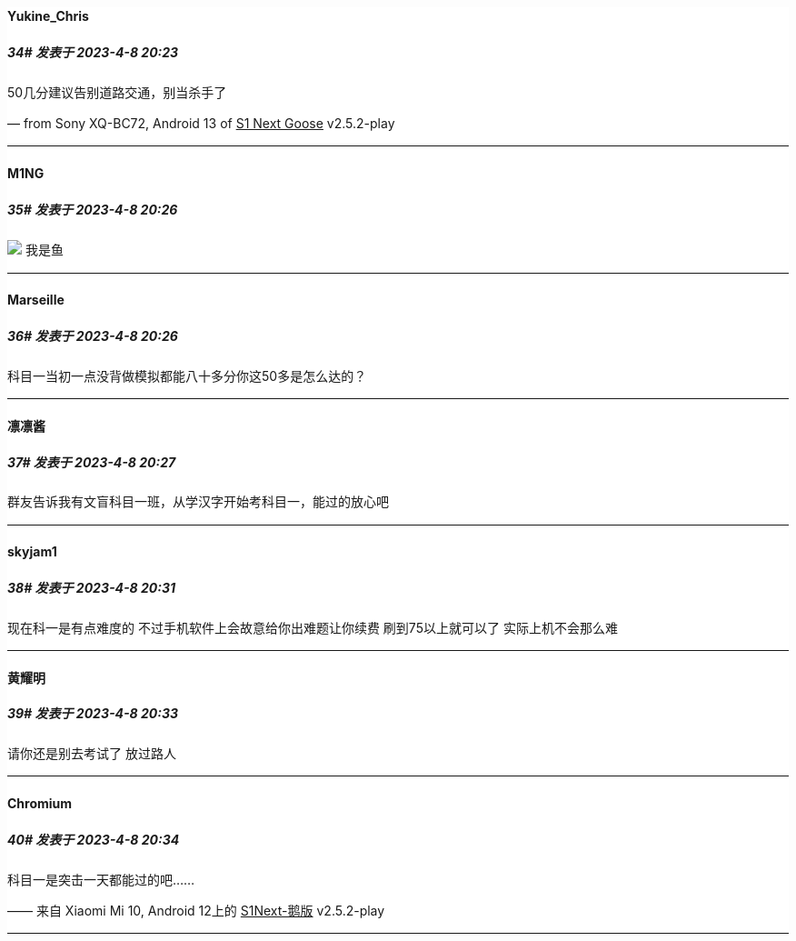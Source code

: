 ####  Yukine_Chris  
##### 34#       发表于 2023-4-8 20:23

50几分建议告别道路交通，别当杀手了

— from Sony XQ-BC72, Android 13 of [S1 Next Goose](https://pan.baidu.com/s/1mi43uRm) v2.5.2-play

*****

####  M1NG  
##### 35#       发表于 2023-4-8 20:26

<img src="https://static.saraba1st.com/image/smiley/face2017/215.gif" referrerpolicy="no-referrer"> 我是鱼

*****

####  Marseille  
##### 36#       发表于 2023-4-8 20:26

科目一当初一点没背做模拟都能八十多分你这50多是怎么达的？

*****

####  凛凛酱  
##### 37#       发表于 2023-4-8 20:27

群友告诉我有文盲科目一班，从学汉字开始考科目一，能过的放心吧

*****

####  skyjam1  
##### 38#       发表于 2023-4-8 20:31

现在科一是有点难度的 不过手机软件上会故意给你出难题让你续费 刷到75以上就可以了 实际上机不会那么难

*****

####  黄耀明  
##### 39#       发表于 2023-4-8 20:33

请你还是别去考试了
放过路人

*****

####  Chromium  
##### 40#       发表于 2023-4-8 20:34

科目一是突击一天都能过的吧……

—— 来自 Xiaomi Mi 10, Android 12上的 [S1Next-鹅版](https://github.com/ykrank/S1-Next/releases) v2.5.2-play

*****
